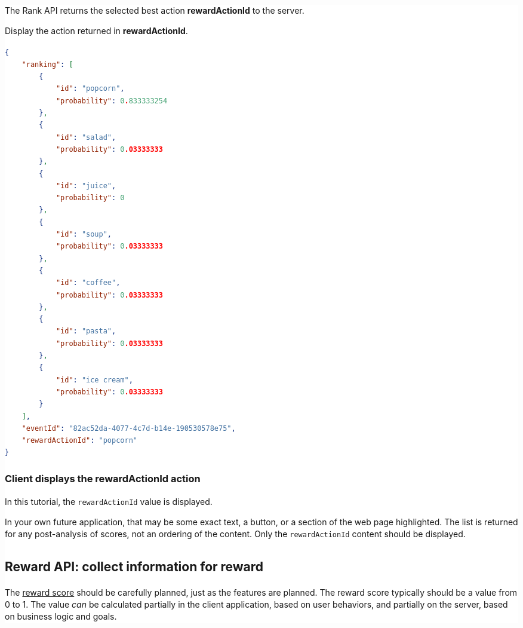 The Rank API returns the selected best action **rewardActionId** to the server.

Display the action returned in **rewardActionId**.

```json
{
    "ranking": [
        {
            "id": "popcorn",
            "probability": 0.833333254
        },
        {
            "id": "salad",
            "probability": 0.03333333
        },
        {
            "id": "juice",
            "probability": 0
        },
        {
            "id": "soup",
            "probability": 0.03333333
        },
        {
            "id": "coffee",
            "probability": 0.03333333
        },
        {
            "id": "pasta",
            "probability": 0.03333333
        },
        {
            "id": "ice cream",
            "probability": 0.03333333
        }
    ],
    "eventId": "82ac52da-4077-4c7d-b14e-190530578e75",
    "rewardActionId": "popcorn"
}
```

### Client displays the rewardActionId action

In this tutorial, the `rewardActionId` value is displayed.

In your own future application, that may be some exact text, a button, or a section of the web page highlighted. The list is returned for any post-analysis of scores, not an ordering of the content. Only the `rewardActionId` content should be displayed.

## Reward API: collect information for reward

The [reward score](concept-rewards.md) should be carefully planned, just as the features are planned. The reward score typically should be a value from 0 to 1. The value _can_ be calculated partially in the client application, based on user behaviors, and partially on the server, based on business logic and goals.
